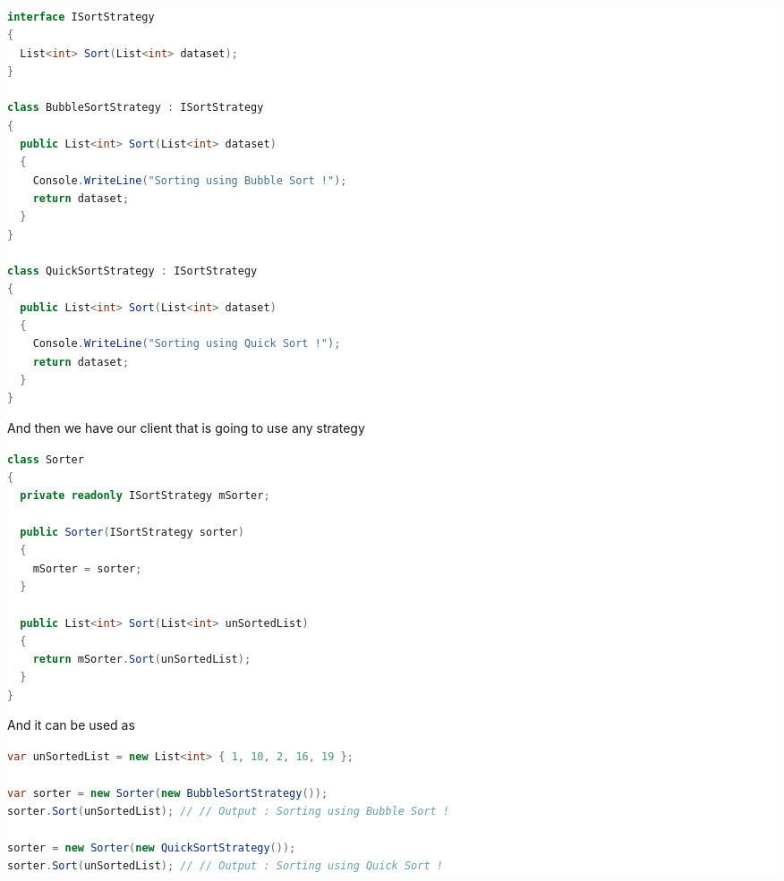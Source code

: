 ```C#
interface ISortStrategy
{
  List<int> Sort(List<int> dataset);
}

class BubbleSortStrategy : ISortStrategy
{
  public List<int> Sort(List<int> dataset)
  {
    Console.WriteLine("Sorting using Bubble Sort !");
    return dataset;
  }
}

class QuickSortStrategy : ISortStrategy
{
  public List<int> Sort(List<int> dataset)
  {
    Console.WriteLine("Sorting using Quick Sort !");
    return dataset;
  }
}
```

And then we have our client that is going to use any strategy
```C#
class Sorter
{
  private readonly ISortStrategy mSorter;

  public Sorter(ISortStrategy sorter)
  {
    mSorter = sorter;
  }

  public List<int> Sort(List<int> unSortedList)
  {
    return mSorter.Sort(unSortedList);
  }
}
```
And it can be used as
```C#
var unSortedList = new List<int> { 1, 10, 2, 16, 19 };

var sorter = new Sorter(new BubbleSortStrategy());
sorter.Sort(unSortedList); // // Output : Sorting using Bubble Sort !

sorter = new Sorter(new QuickSortStrategy());
sorter.Sort(unSortedList); // // Output : Sorting using Quick Sort !
```
